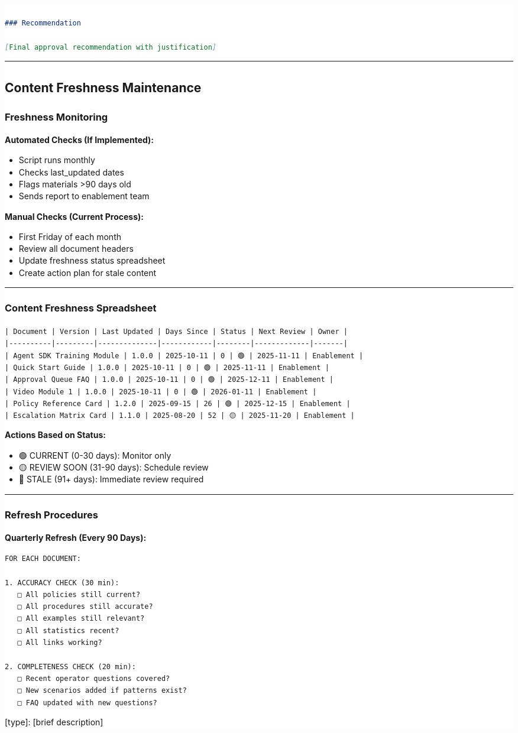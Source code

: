 ```markdown

### Recommendation

[Final approval recommendation with justification]
```

---

## Content Freshness Maintenance

### Freshness Monitoring

**Automated Checks (If Implemented):**

- Script runs monthly
- Checks last_updated dates
- Flags materials >90 days old
- Sends report to enablement team

**Manual Checks (Current Process):**

- First Friday of each month
- Review all document headers
- Update freshness status spreadsheet
- Create action plan for stale content

---

### Content Freshness Spreadsheet

```
| Document | Version | Last Updated | Days Since | Status | Next Review | Owner |
|----------|---------|--------------|------------|--------|-------------|-------|
| Agent SDK Training Module | 1.0.0 | 2025-10-11 | 0 | 🟢 | 2025-11-11 | Enablement |
| Quick Start Guide | 1.0.0 | 2025-10-11 | 0 | 🟢 | 2025-11-11 | Enablement |
| Approval Queue FAQ | 1.0.0 | 2025-10-11 | 0 | 🟢 | 2025-12-11 | Enablement |
| Video Module 1 | 1.0.0 | 2025-10-11 | 0 | 🟢 | 2026-01-11 | Enablement |
| Policy Reference Card | 1.2.0 | 2025-09-15 | 26 | 🟢 | 2025-12-15 | Enablement |
| Escalation Matrix Card | 1.1.0 | 2025-08-20 | 52 | 🟡 | 2025-11-20 | Enablement |
```

**Actions Based on Status:**

- 🟢 CURRENT (0-30 days): Monitor only
- 🟡 REVIEW SOON (31-90 days): Schedule review
- 🔴 STALE (91+ days): Immediate review required

---

### Refresh Procedures

**Quarterly Refresh (Every 90 Days):**

```
FOR EACH DOCUMENT:

1. ACCURACY CHECK (30 min):
   □ All policies still current?
   □ All procedures still accurate?
   □ All examples still relevant?
   □ All statistics recent?
   □ All links working?

2. COMPLETENESS CHECK (20 min):
   □ Recent operator questions covered?
   □ New scenarios added if patterns exist?
   □ FAQ updated with new questions?
```

[type]: [brief description]